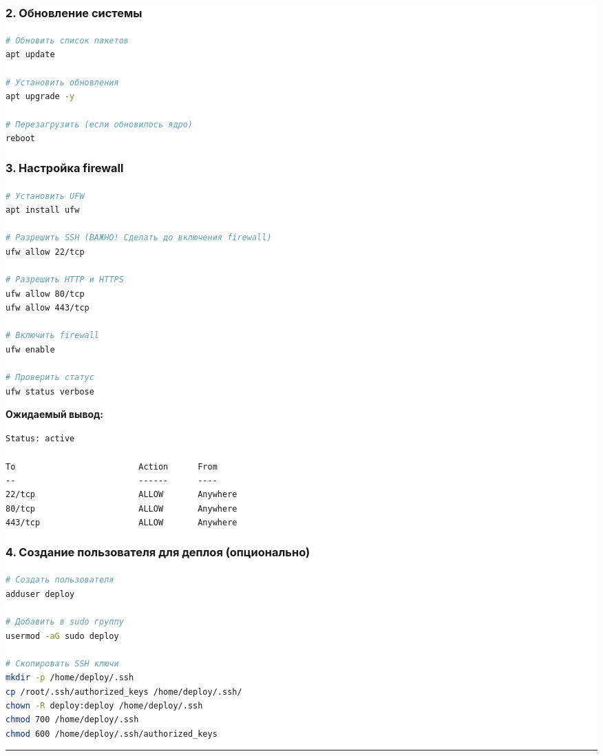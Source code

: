 ### 2. Обновление системы

```bash
# Обновить список пакетов
apt update

# Установить обновления
apt upgrade -y

# Перезагрузить (если обновилось ядро)
reboot
```

### 3. Настройка firewall

```bash
# Установить UFW
apt install ufw

# Разрешить SSH (ВАЖНО! Сделать до включения firewall)
ufw allow 22/tcp

# Разрешить HTTP и HTTPS
ufw allow 80/tcp
ufw allow 443/tcp

# Включить firewall
ufw enable

# Проверить статус
ufw status verbose
```

**Ожидаемый вывод:**
```
Status: active

To                         Action      From
--                         ------      ----
22/tcp                     ALLOW       Anywhere
80/tcp                     ALLOW       Anywhere
443/tcp                    ALLOW       Anywhere
```

### 4. Создание пользователя для деплоя (опционально)

```bash
# Создать пользователя
adduser deploy

# Добавить в sudo группу
usermod -aG sudo deploy

# Скопировать SSH ключи
mkdir -p /home/deploy/.ssh
cp /root/.ssh/authorized_keys /home/deploy/.ssh/
chown -R deploy:deploy /home/deploy/.ssh
chmod 700 /home/deploy/.ssh
chmod 600 /home/deploy/.ssh/authorized_keys
```

---